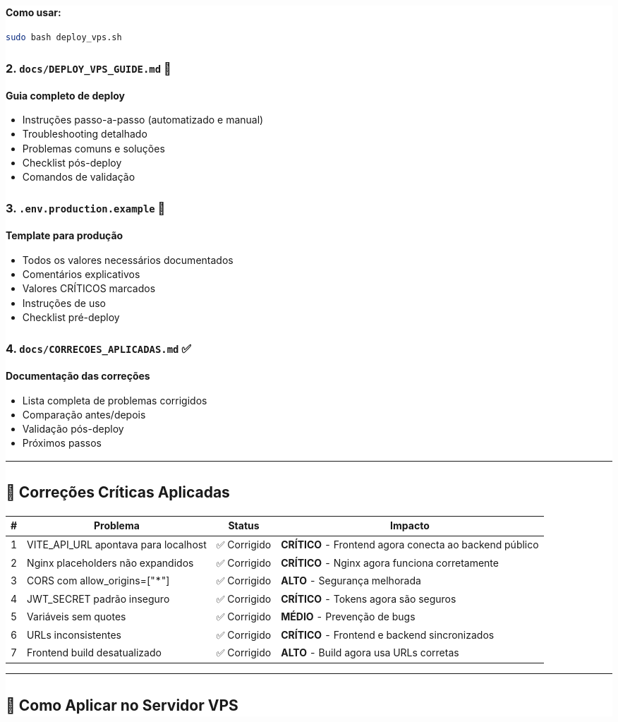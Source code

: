 **Como usar:**
```bash
sudo bash deploy_vps.sh
```

### 2. `docs/DEPLOY_VPS_GUIDE.md` 📖
**Guia completo de deploy**
- Instruções passo-a-passo (automatizado e manual)
- Troubleshooting detalhado
- Problemas comuns e soluções
- Checklist pós-deploy
- Comandos de validação

### 3. `.env.production.example` 📝
**Template para produção**
- Todos os valores necessários documentados
- Comentários explicativos
- Valores CRÍTICOS marcados
- Instruções de uso
- Checklist pré-deploy

### 4. `docs/CORRECOES_APLICADAS.md` ✅
**Documentação das correções**
- Lista completa de problemas corrigidos
- Comparação antes/depois
- Validação pós-deploy
- Próximos passos

---

## 🔑 Correções Críticas Aplicadas

| # | Problema | Status | Impacto |
|---|----------|--------|---------|
| 1 | VITE_API_URL apontava para localhost | ✅ Corrigido | **CRÍTICO** - Frontend agora conecta ao backend público |
| 2 | Nginx placeholders não expandidos | ✅ Corrigido | **CRÍTICO** - Nginx agora funciona corretamente |
| 3 | CORS com allow_origins=["*"] | ✅ Corrigido | **ALTO** - Segurança melhorada |
| 4 | JWT_SECRET padrão inseguro | ✅ Corrigido | **CRÍTICO** - Tokens agora são seguros |
| 5 | Variáveis sem quotes | ✅ Corrigido | **MÉDIO** - Prevenção de bugs |
| 6 | URLs inconsistentes | ✅ Corrigido | **CRÍTICO** - Frontend e backend sincronizados |
| 7 | Frontend build desatualizado | ✅ Corrigido | **ALTO** - Build agora usa URLs corretas |

---

## 🚀 Como Aplicar no Servidor VPS
